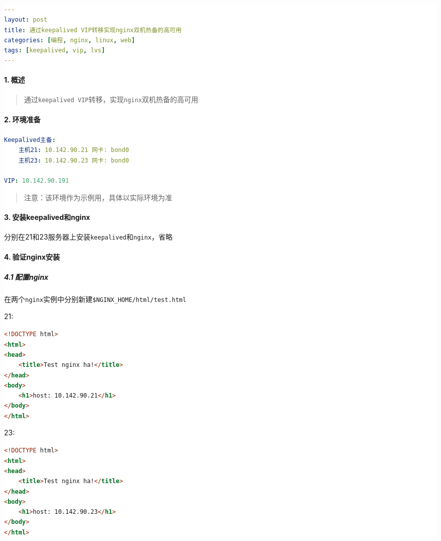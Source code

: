 ```yaml
---
layout: post
title: 通过keepalived VIP转移实现nginx双机热备的高可用
categories: [编程, nginx, linux, web]
tags: [keepalived, vip, lvs]
---
```


#### 1. 概述
> 通过`keepalived VIP`转移，实现`nginx`双机热备的高可用

#### 2. 环境准备

```yaml
Keepalived主备:
    主机21: 10.142.90.21 网卡: bond0
    主机23: 10.142.90.23 网卡: bond0

VIP: 10.142.90.191 
```

> 注意：该环境作为示例用，具体以实际环境为准

#### 3. 安装keepalived和nginx
分别在21和23服务器上安装`keepalived`和`nginx`，省略

#### 4. 验证nginx安装
##### 4.1 配置nginx

在两个`nginx`实例中分别新建`$NGINX_HOME/html/test.html`

21:
```html
<!DOCTYPE html>
<html>
<head>
    <title>Test nginx ha!</title>
</head>
<body>
    <h1>host: 10.142.90.21</h1>
</body>
</html>
```

23:
```html
<!DOCTYPE html>
<html>
<head>
    <title>Test nginx ha!</title>
</head>
<body>
    <h1>host: 10.142.90.23</h1>
</body>
</html>
```
